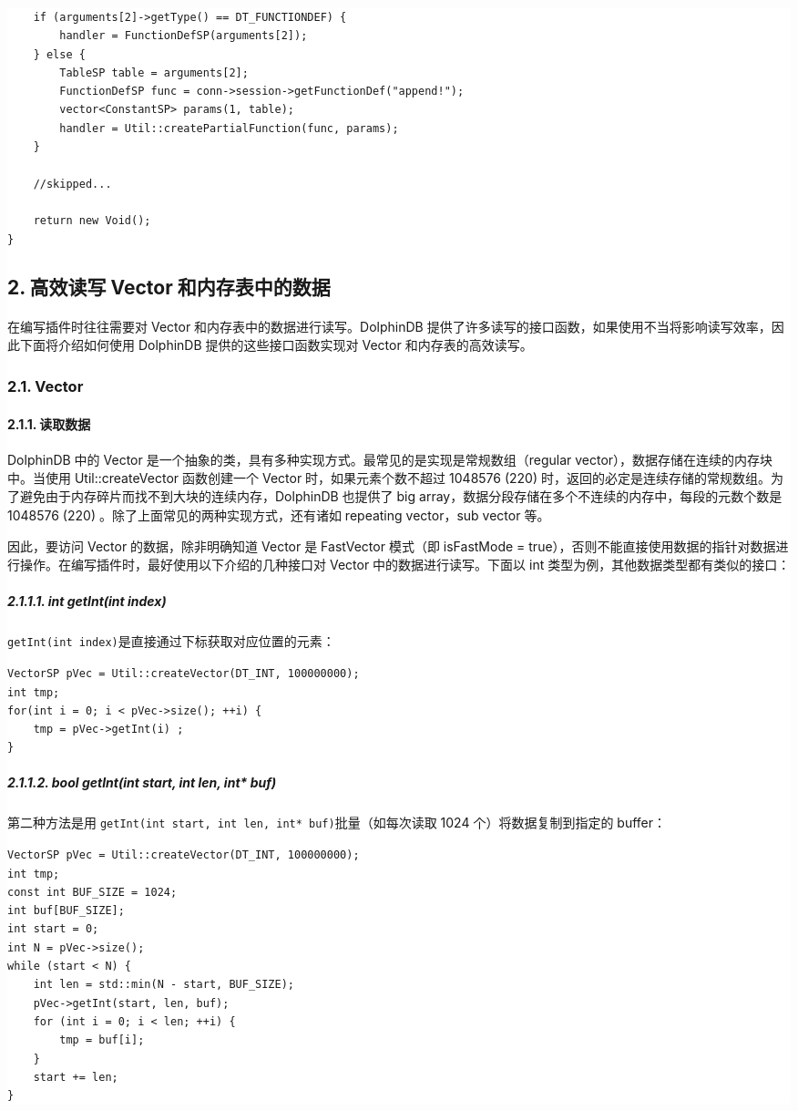 ```
    if (arguments[2]->getType() == DT_FUNCTIONDEF) {
        handler = FunctionDefSP(arguments[2]);
    } else {
        TableSP table = arguments[2];
        FunctionDefSP func = conn->session->getFunctionDef("append!");
        vector<ConstantSP> params(1, table);
        handler = Util::createPartialFunction(func, params);
    }

    //skipped...

    return new Void();
}
```

## 2. 高效读写 Vector 和内存表中的数据

在编写插件时往往需要对 Vector 和内存表中的数据进行读写。DolphinDB 提供了许多读写的接口函数，如果使用不当将影响读写效率，因此下面将介绍如何使用 DolphinDB 提供的这些接口函数实现对 Vector 和内存表的高效读写。

### 2.1. Vector

#### 2.1.1. 读取数据

DolphinDB 中的 Vector 是一个抽象的类，具有多种实现方式。最常见的是实现是常规数组（regular vector），数据存储在连续的内存块中。当使用 Util::createVector 函数创建一个 Vector 时，如果元素个数不超过 1048576 (220) 时，返回的必定是连续存储的常规数组。为了避免由于内存碎片而找不到大块的连续内存，DolphinDB 也提供了 big array，数据分段存储在多个不连续的内存中，每段的元数个数是 1048576 (220) 。除了上面常见的两种实现方式，还有诸如 repeating vector，sub vector 等。

因此，要访问 Vector 的数据，除非明确知道 Vector 是 FastVector 模式（即 isFastMode = true），否则不能直接使用数据的指针对数据进行操作。在编写插件时，最好使用以下介绍的几种接口对 Vector 中的数据进行读写。下面以 int 类型为例，其他数据类型都有类似的接口：

##### 2.1.1.1. int getInt(int index)

`getInt(int index)`是直接通过下标获取对应位置的元素：

```
VectorSP pVec = Util::createVector(DT_INT, 100000000);
int tmp;
for(int i = 0; i < pVec->size(); ++i) {
    tmp = pVec->getInt(i) ;
}
```

##### 2.1.1.2. bool getInt(int start, int len, int\* buf)

第二种方法是用 `getInt(int start, int len, int* buf)`批量（如每次读取 1024 个）将数据复制到指定的 buffer：

```
VectorSP pVec = Util::createVector(DT_INT, 100000000);
int tmp;
const int BUF_SIZE = 1024;
int buf[BUF_SIZE];
int start = 0;
int N = pVec->size();
while (start < N) {
    int len = std::min(N - start, BUF_SIZE);
    pVec->getInt(start, len, buf);
    for (int i = 0; i < len; ++i) {
        tmp = buf[i];
    }
    start += len;
}
```
